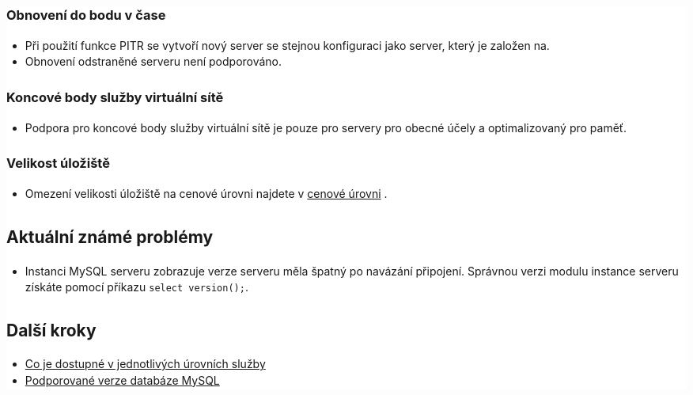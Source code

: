 ### <a name="point-in-time-restore"></a>Obnovení do bodu v čase
- Při použití funkce PITR se vytvoří nový server se stejnou konfiguraci jako server, který je založen na.
- Obnovení odstraněné serveru není podporováno.

### <a name="vnet-service-endpoints"></a>Koncové body služby virtuální sítě
- Podpora pro koncové body služby virtuální sítě je pouze pro servery pro obecné účely a optimalizovaný pro paměť.

### <a name="storage-size"></a>Velikost úložiště
- Omezení velikosti úložiště na cenové úrovni najdete v [cenové úrovni](concepts-pricing-tiers.md) .

## <a name="current-known-issues"></a>Aktuální známé problémy
- Instanci MySQL serveru zobrazuje verze serveru měla špatný po navázání připojení. Správnou verzi modulu instance serveru získáte pomocí příkazu `select version();`.

## <a name="next-steps"></a>Další kroky
- [Co je dostupné v jednotlivých úrovních služby](concepts-pricing-tiers.md)
- [Podporované verze databáze MySQL](concepts-supported-versions.md)
